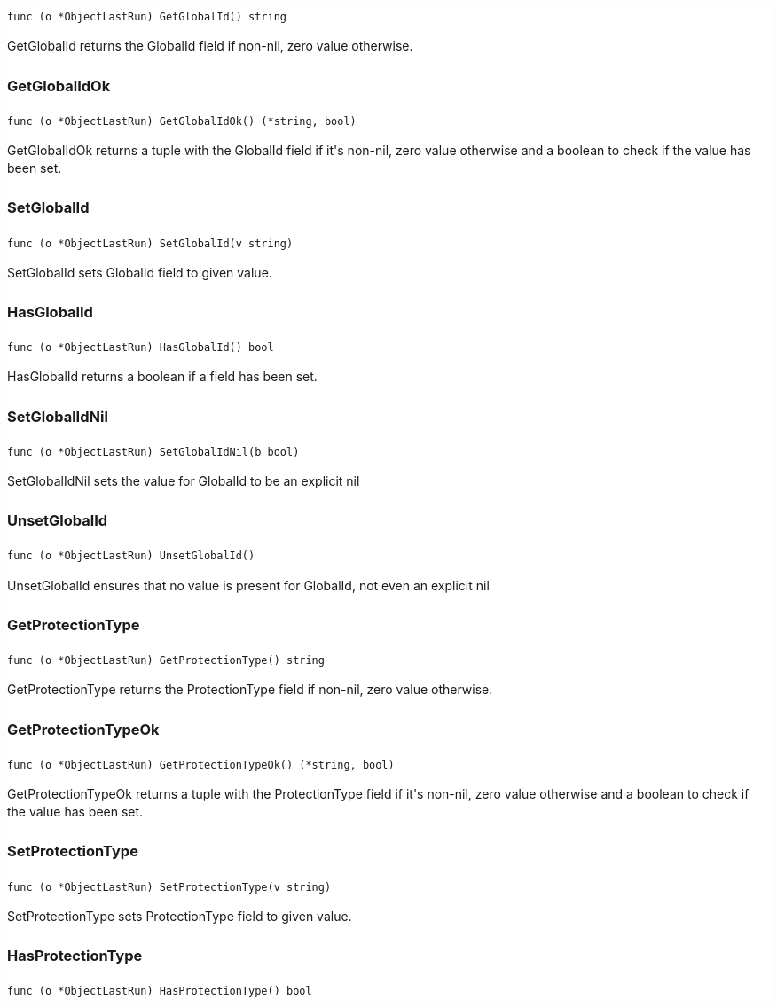 `func (o *ObjectLastRun) GetGlobalId() string`

GetGlobalId returns the GlobalId field if non-nil, zero value otherwise.

### GetGlobalIdOk

`func (o *ObjectLastRun) GetGlobalIdOk() (*string, bool)`

GetGlobalIdOk returns a tuple with the GlobalId field if it's non-nil, zero value otherwise
and a boolean to check if the value has been set.

### SetGlobalId

`func (o *ObjectLastRun) SetGlobalId(v string)`

SetGlobalId sets GlobalId field to given value.

### HasGlobalId

`func (o *ObjectLastRun) HasGlobalId() bool`

HasGlobalId returns a boolean if a field has been set.

### SetGlobalIdNil

`func (o *ObjectLastRun) SetGlobalIdNil(b bool)`

 SetGlobalIdNil sets the value for GlobalId to be an explicit nil

### UnsetGlobalId
`func (o *ObjectLastRun) UnsetGlobalId()`

UnsetGlobalId ensures that no value is present for GlobalId, not even an explicit nil
### GetProtectionType

`func (o *ObjectLastRun) GetProtectionType() string`

GetProtectionType returns the ProtectionType field if non-nil, zero value otherwise.

### GetProtectionTypeOk

`func (o *ObjectLastRun) GetProtectionTypeOk() (*string, bool)`

GetProtectionTypeOk returns a tuple with the ProtectionType field if it's non-nil, zero value otherwise
and a boolean to check if the value has been set.

### SetProtectionType

`func (o *ObjectLastRun) SetProtectionType(v string)`

SetProtectionType sets ProtectionType field to given value.

### HasProtectionType

`func (o *ObjectLastRun) HasProtectionType() bool`
